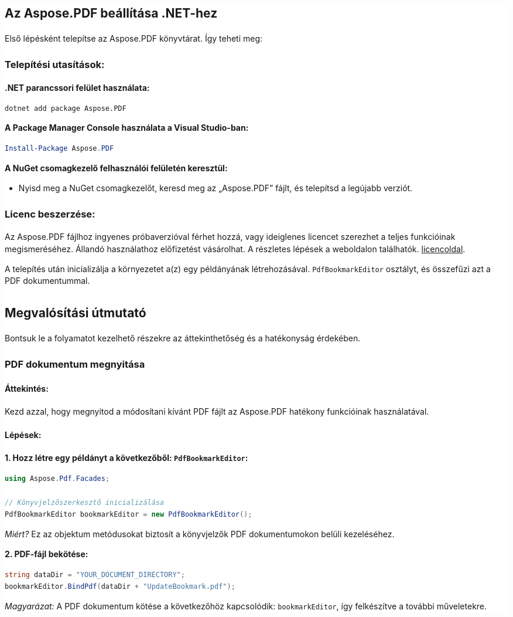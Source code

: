 ## Az Aspose.PDF beállítása .NET-hez

Első lépésként telepítse az Aspose.PDF könyvtárat. Így teheti meg:

### Telepítési utasítások:

**.NET parancssori felület használata:**

```bash
dotnet add package Aspose.PDF
```

**A Package Manager Console használata a Visual Studio-ban:**

```powershell
Install-Package Aspose.PDF
```

**A NuGet csomagkezelő felhasználói felületén keresztül:**
- Nyisd meg a NuGet csomagkezelőt, keresd meg az „Aspose.PDF” fájlt, és telepítsd a legújabb verziót.

### Licenc beszerzése:
Az Aspose.PDF fájlhoz ingyenes próbaverzióval férhet hozzá, vagy ideiglenes licencet szerezhet a teljes funkcióinak megismeréséhez. Állandó használathoz előfizetést vásárolhat. A részletes lépések a weboldalon találhatók. [licencoldal](https://purchase.aspose.com/temporary-license/).

A telepítés után inicializálja a környezetet a(z) egy példányának létrehozásával. `PdfBookmarkEditor` osztályt, és összefűzi azt a PDF dokumentummal.

## Megvalósítási útmutató

Bontsuk le a folyamatot kezelhető részekre az áttekinthetőség és a hatékonyság érdekében.

### PDF dokumentum megnyitása

#### Áttekintés:
Kezd azzal, hogy megnyitod a módosítani kívánt PDF fájlt az Aspose.PDF hatékony funkcióinak használatával.

#### Lépések:

**1. Hozz létre egy példányt a következőből: `PdfBookmarkEditor`:**

```csharp
using Aspose.Pdf.Facades;

// Könyvjelzőszerkesztő inicializálása
PdfBookmarkEditor bookmarkEditor = new PdfBookmarkEditor();
```
*Miért?* Ez az objektum metódusokat biztosít a könyvjelzők PDF dokumentumokon belüli kezeléséhez.

**2. PDF-fájl bekötése:**

```csharp
string dataDir = "YOUR_DOCUMENT_DIRECTORY";
bookmarkEditor.BindPdf(dataDir + "UpdateBookmark.pdf");
```
*Magyarázat:* A PDF dokumentum kötése a következőhöz kapcsolódik: `bookmarkEditor`, így felkészítve a további műveletekre.
